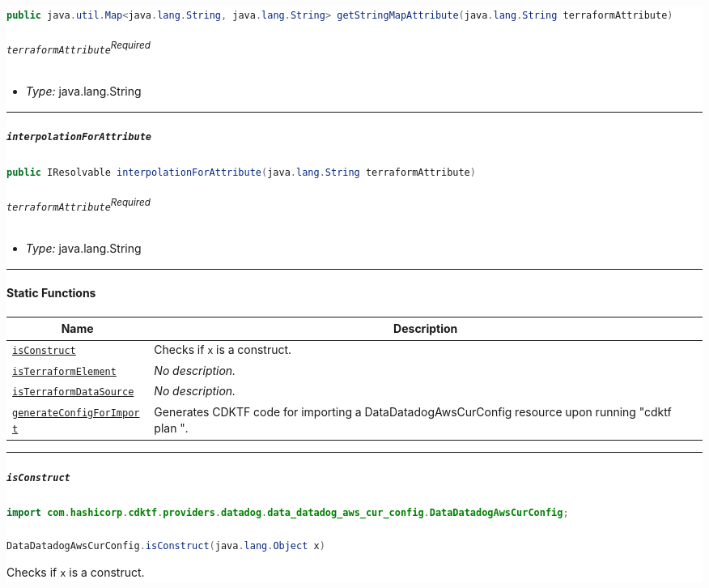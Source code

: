 ```java
public java.util.Map<java.lang.String, java.lang.String> getStringMapAttribute(java.lang.String terraformAttribute)
```

###### `terraformAttribute`<sup>Required</sup> <a name="terraformAttribute" id="@cdktf/provider-datadog.dataDatadogAwsCurConfig.DataDatadogAwsCurConfig.getStringMapAttribute.parameter.terraformAttribute"></a>

- *Type:* java.lang.String

---

##### `interpolationForAttribute` <a name="interpolationForAttribute" id="@cdktf/provider-datadog.dataDatadogAwsCurConfig.DataDatadogAwsCurConfig.interpolationForAttribute"></a>

```java
public IResolvable interpolationForAttribute(java.lang.String terraformAttribute)
```

###### `terraformAttribute`<sup>Required</sup> <a name="terraformAttribute" id="@cdktf/provider-datadog.dataDatadogAwsCurConfig.DataDatadogAwsCurConfig.interpolationForAttribute.parameter.terraformAttribute"></a>

- *Type:* java.lang.String

---

#### Static Functions <a name="Static Functions" id="Static Functions"></a>

| **Name** | **Description** |
| --- | --- |
| <code><a href="#@cdktf/provider-datadog.dataDatadogAwsCurConfig.DataDatadogAwsCurConfig.isConstruct">isConstruct</a></code> | Checks if `x` is a construct. |
| <code><a href="#@cdktf/provider-datadog.dataDatadogAwsCurConfig.DataDatadogAwsCurConfig.isTerraformElement">isTerraformElement</a></code> | *No description.* |
| <code><a href="#@cdktf/provider-datadog.dataDatadogAwsCurConfig.DataDatadogAwsCurConfig.isTerraformDataSource">isTerraformDataSource</a></code> | *No description.* |
| <code><a href="#@cdktf/provider-datadog.dataDatadogAwsCurConfig.DataDatadogAwsCurConfig.generateConfigForImport">generateConfigForImport</a></code> | Generates CDKTF code for importing a DataDatadogAwsCurConfig resource upon running "cdktf plan <stack-name>". |

---

##### `isConstruct` <a name="isConstruct" id="@cdktf/provider-datadog.dataDatadogAwsCurConfig.DataDatadogAwsCurConfig.isConstruct"></a>

```java
import com.hashicorp.cdktf.providers.datadog.data_datadog_aws_cur_config.DataDatadogAwsCurConfig;

DataDatadogAwsCurConfig.isConstruct(java.lang.Object x)
```

Checks if `x` is a construct.
